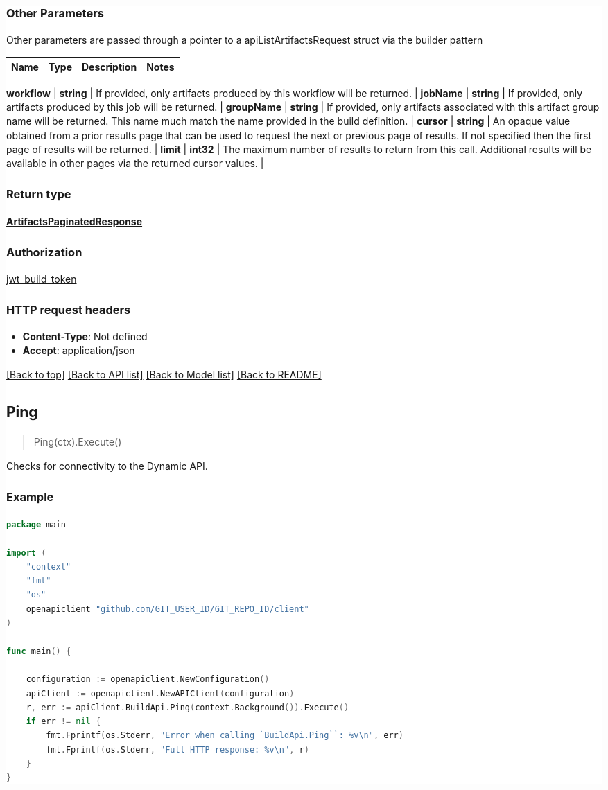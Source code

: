 ### Other Parameters

Other parameters are passed through a pointer to a apiListArtifactsRequest struct via the builder pattern


Name | Type | Description  | Notes
------------- | ------------- | ------------- | -------------

 **workflow** | **string** | If provided, only artifacts produced by this workflow will be returned. | 
 **jobName** | **string** | If provided, only artifacts produced by this job will be returned. | 
 **groupName** | **string** | If provided, only artifacts associated with this artifact group name will be returned. This name much match the name provided in the build definition. | 
 **cursor** | **string** | An opaque value obtained from a prior results page that can be used to request the next or previous page of results. If not specified then the first page of results will be returned. | 
 **limit** | **int32** | The maximum number of results to return from this call. Additional results will be available in other pages via the returned cursor values. | 

### Return type

[**ArtifactsPaginatedResponse**](ArtifactsPaginatedResponse.md)

### Authorization

[jwt_build_token](../README.md#jwt_build_token)

### HTTP request headers

- **Content-Type**: Not defined
- **Accept**: application/json

[[Back to top]](#) [[Back to API list]](../README.md#documentation-for-api-endpoints)
[[Back to Model list]](../README.md#documentation-for-models)
[[Back to README]](../README.md)


## Ping

> Ping(ctx).Execute()

Checks for connectivity to the Dynamic API.



### Example

```go
package main

import (
    "context"
    "fmt"
    "os"
    openapiclient "github.com/GIT_USER_ID/GIT_REPO_ID/client"
)

func main() {

    configuration := openapiclient.NewConfiguration()
    apiClient := openapiclient.NewAPIClient(configuration)
    r, err := apiClient.BuildApi.Ping(context.Background()).Execute()
    if err != nil {
        fmt.Fprintf(os.Stderr, "Error when calling `BuildApi.Ping``: %v\n", err)
        fmt.Fprintf(os.Stderr, "Full HTTP response: %v\n", r)
    }
}
```
